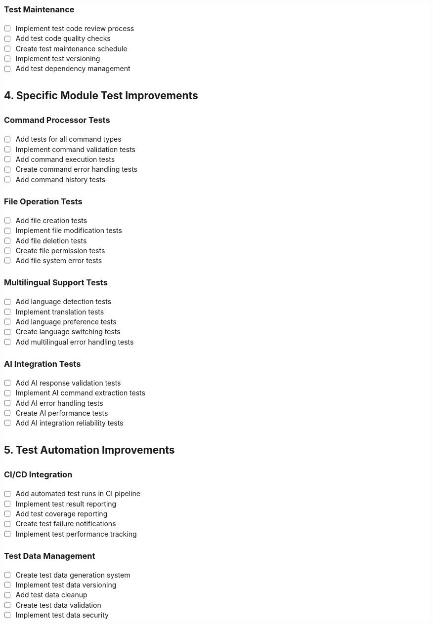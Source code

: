 ### Test Maintenance
- [ ] Implement test code review process
- [ ] Add test code quality checks
- [ ] Create test maintenance schedule
- [ ] Implement test versioning
- [ ] Add test dependency management

## 4. Specific Module Test Improvements

### Command Processor Tests
- [ ] Add tests for all command types
- [ ] Implement command validation tests
- [ ] Add command execution tests
- [ ] Create command error handling tests
- [ ] Add command history tests

### File Operation Tests
- [ ] Add file creation tests
- [ ] Implement file modification tests
- [ ] Add file deletion tests
- [ ] Create file permission tests
- [ ] Add file system error tests

### Multilingual Support Tests
- [ ] Add language detection tests
- [ ] Implement translation tests
- [ ] Add language preference tests
- [ ] Create language switching tests
- [ ] Add multilingual error handling tests

### AI Integration Tests
- [ ] Add AI response validation tests
- [ ] Implement AI command extraction tests
- [ ] Add AI error handling tests
- [ ] Create AI performance tests
- [ ] Add AI integration reliability tests

## 5. Test Automation Improvements

### CI/CD Integration
- [ ] Add automated test runs in CI pipeline
- [ ] Implement test result reporting
- [ ] Add test coverage reporting
- [ ] Create test failure notifications
- [ ] Implement test performance tracking

### Test Data Management
- [ ] Create test data generation system
- [ ] Implement test data versioning
- [ ] Add test data cleanup
- [ ] Create test data validation
- [ ] Implement test data security

